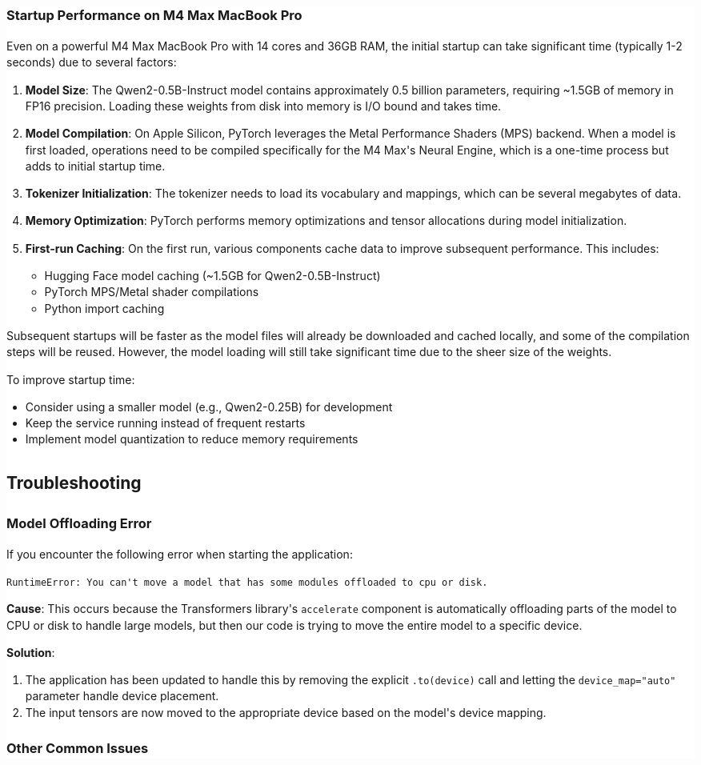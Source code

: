 ### Startup Performance on M4 Max MacBook Pro

Even on a powerful M4 Max MacBook Pro with 14 cores and 36GB RAM, the initial startup can take significant time (typically 1-2 seconds) due to several factors:

1. **Model Size**: The Qwen2-0.5B-Instruct model contains approximately 0.5 billion parameters, requiring ~1.5GB of memory in FP16 precision. Loading these weights from disk into memory is I/O bound and takes time.

2. **Model Compilation**: On Apple Silicon, PyTorch leverages the Metal Performance Shaders (MPS) backend. When a model is first loaded, operations need to be compiled specifically for the M4 Max's Neural Engine, which is a one-time process but adds to initial startup time.

3. **Tokenizer Initialization**: The tokenizer needs to load its vocabulary and mappings, which can be several megabytes of data.

4. **Memory Optimization**: PyTorch performs memory optimizations and tensor allocations during model initialization.

5. **First-run Caching**: On the first run, various components cache data to improve subsequent performance. This includes:
   - Hugging Face model caching (~1.5GB for Qwen2-0.5B-Instruct)
   - PyTorch MPS/Metal shader compilations
   - Python import caching

Subsequent startups will be faster as the model files will already be downloaded and cached locally, and some of the compilation steps will be reused. However, the model loading will still take significant time due to the sheer size of the weights.

To improve startup time:
- Consider using a smaller model (e.g., Qwen2-0.25B) for development
- Keep the service running instead of frequent restarts
- Implement model quantization to reduce memory requirements

## Troubleshooting

### Model Offloading Error

If you encounter the following error when starting the application:

```
RuntimeError: You can't move a model that has some modules offloaded to cpu or disk.
```

**Cause**: This occurs because the Transformers library's `accelerate` component is automatically offloading parts of the model to CPU or disk to handle large models, but then our code is trying to move the entire model to a specific device.

**Solution**: 
1. The application has been updated to handle this by removing the explicit `.to(device)` call and letting the `device_map="auto"` parameter handle device placement.
2. The input tensors are now moved to the appropriate device based on the model's device mapping.

### Other Common Issues
